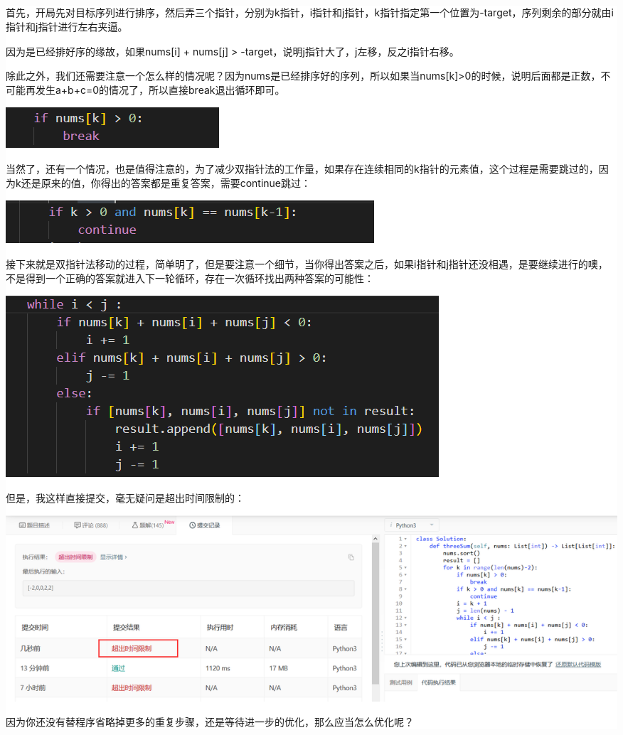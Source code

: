 首先，开局先对目标序列进行排序，然后弄三个指针，分别为k指针，i指针和j指针，k指针指定第一个位置为-target，序列剩余的部分就由i指针和j指针进行左右夹逼。

因为是已经排好序的缘故，如果nums[i] + nums[j] > -target，说明j指针大了，j左移，反之i指针右移。

除此之外，我们还需要注意一个怎么样的情况呢？因为nums是已经排序好的序列，所以如果当nums[k]>0的时候，说明后面都是正数，不可能再发生a+b+c=0的情况了，所以直接break退出循环即可。

![1571322628568](assets/1571322628568.png)

当然了，还有一个情况，也是值得注意的，为了减少双指针法的工作量，如果存在连续相同的k指针的元素值，这个过程是需要跳过的，因为k还是原来的值，你得出的答案都是重复答案，需要continue跳过：

![1571322674159](assets/1571322674159.png)

接下来就是双指针法移动的过程，简单明了，但是要注意一个细节，当你得出答案之后，如果i指针和j指针还没相遇，是要继续进行的噢，不是得到一个正确的答案就进入下一轮循环，存在一次循环找出两种答案的可能性：

![1571322973977](assets/1571322973977.png)

但是，我这样直接提交，毫无疑问是超出时间限制的：

![1571323044683](assets/1571323044683.png)

因为你还没有替程序省略掉更多的重复步骤，还是等待进一步的优化，那么应当怎么优化呢？
